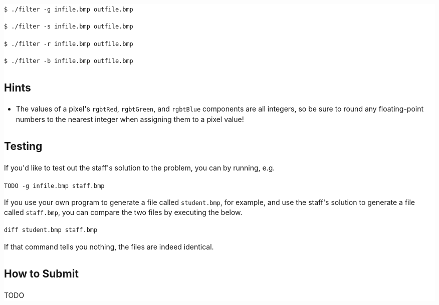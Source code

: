 ```
$ ./filter -g infile.bmp outfile.bmp
```

```
$ ./filter -s infile.bmp outfile.bmp
```

```
$ ./filter -r infile.bmp outfile.bmp
```

```
$ ./filter -b infile.bmp outfile.bmp
```

## Hints

* The values of a pixel's `rgbtRed`, `rgbtGreen`, and `rgbtBlue` components are all integers, so be sure to round any floating-point numbers to the nearest integer when assigning them to a pixel value!

## Testing

If you'd like to test out the staff's solution to the problem, you can by running, e.g.

```
TODO -g infile.bmp staff.bmp
```

If you use your own program to generate a file called `student.bmp`, for example, and use the staff's solution to generate a file called `staff.bmp`, you can compare the two files by executing the below.

```
diff student.bmp staff.bmp
```

If that command tells you nothing, the files are indeed identical.

## How to Submit

TODO

